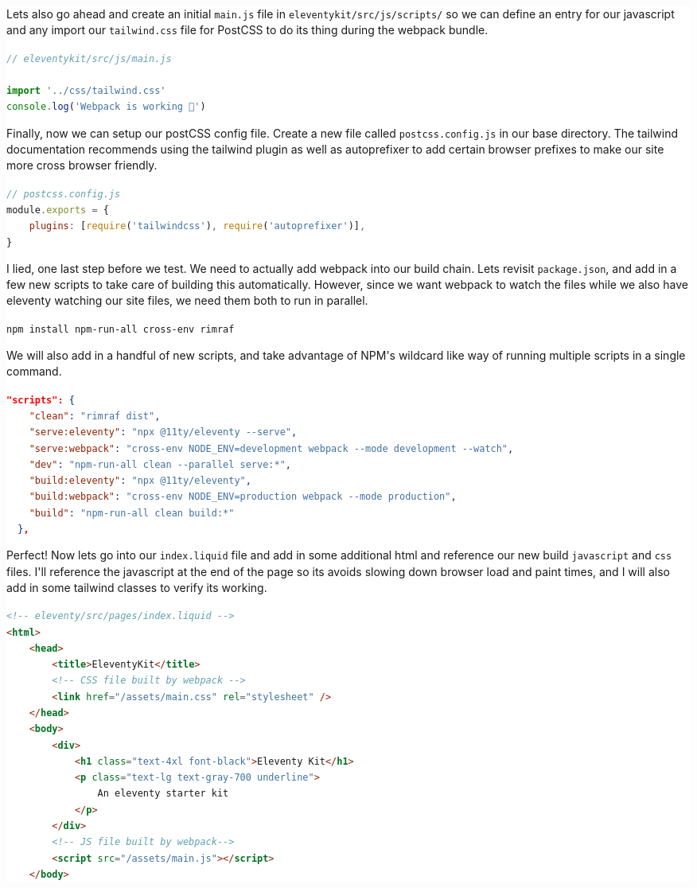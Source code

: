 Lets also go ahead and create an initial `main.js` file in `eleventykit/src/js/scripts/` so we can define an entry for our javascript and any import our `tailwind.css` file for PostCSS to do its thing during the webpack bundle.

```javascript
// eleventykit/src/js/main.js

import '../css/tailwind.css'
console.log('Webpack is working 🎉')
```

Finally, now we can setup our postCSS config file. Create a new file called `postcss.config.js` in our base directory. The tailwind documentation recommends using the tailwind plugin as well as autoprefixer to add certain browser prefixes to make our site more cross browser friendly.

```javascript
// postcss.config.js
module.exports = {
    plugins: [require('tailwindcss'), require('autoprefixer')],
}
```

I lied, one last step before we test. We need to actually add webpack into our build chain. Lets revisit `package.json`, and add in a few new scripts to take care of building this automatically. However, since we want webpack to watch the files while we also have eleventy watching our site files, we need them both to run in parallel.

```bash
npm install npm-run-all cross-env rimraf
```

We will also add in a handful of new scripts, and take advantage of NPM's wildcard like way of running multiple scripts in a single command.

```json
"scripts": {
	"clean": "rimraf dist",
    "serve:eleventy": "npx @11ty/eleventy --serve",
    "serve:webpack": "cross-env NODE_ENV=development webpack --mode development --watch",
    "dev": "npm-run-all clean --parallel serve:*",
    "build:eleventy": "npx @11ty/eleventy",
    "build:webpack": "cross-env NODE_ENV=production webpack --mode production",
    "build": "npm-run-all clean build:*"
  },
```

Perfect! Now lets go into our `index.liquid` file and add in some additional html and reference our new build `javascript` and `css` files. I'll reference the javascript at the end of the page so its avoids slowing down browser load and paint times, and I will also add in some tailwind classes to verify its working.

```html
<!-- eleventy/src/pages/index.liquid -->
<html>
    <head>
        <title>EleventyKit</title>
        <!-- CSS file built by webpack -->
        <link href="/assets/main.css" rel="stylesheet" />
    </head>
    <body>
        <div>
            <h1 class="text-4xl font-black">Eleventy Kit</h1>
            <p class="text-lg text-gray-700 underline">
                An eleventy starter kit
            </p>
        </div>
        <!-- JS file built by webpack-->
        <script src="/assets/main.js"></script>
    </body>
```